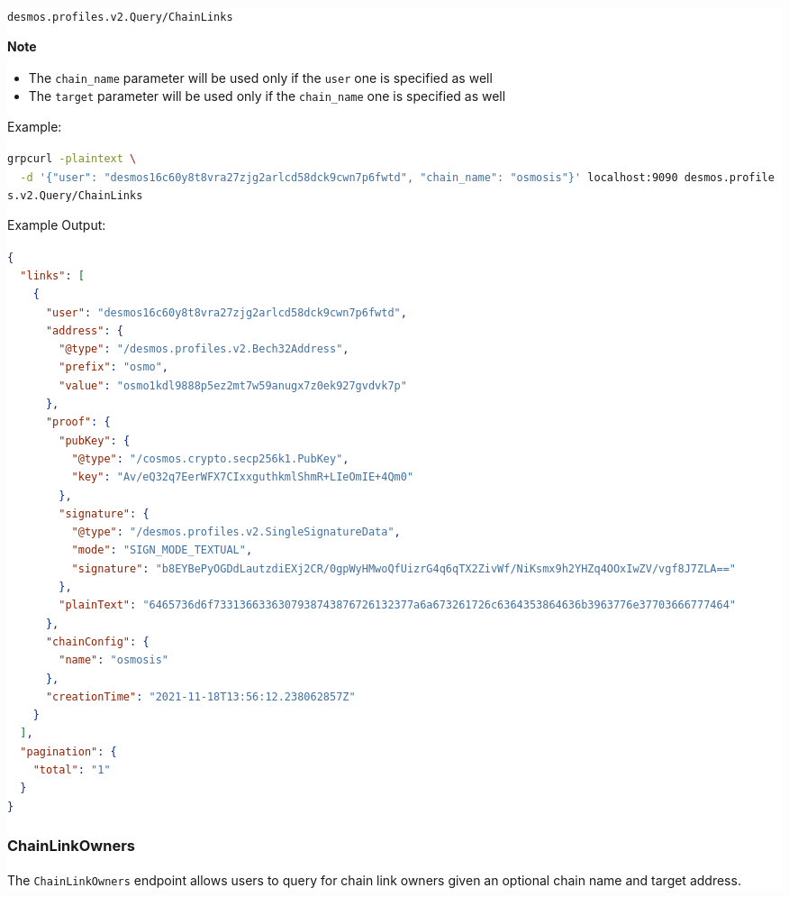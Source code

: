 ```bash
desmos.profiles.v2.Query/ChainLinks
```

**Note**
- The `chain_name` parameter will be used only if the `user` one is specified as well
- The `target` parameter will be used only if the `chain_name` one is specified as well


Example:
```bash
grpcurl -plaintext \
  -d '{"user": "desmos16c60y8t8vra27zjg2arlcd58dck9cwn7p6fwtd", "chain_name": "osmosis"}' localhost:9090 desmos.profiles.v2.Query/ChainLinks
```

Example Output:
```json
{
  "links": [
    {
      "user": "desmos16c60y8t8vra27zjg2arlcd58dck9cwn7p6fwtd",
      "address": {
        "@type": "/desmos.profiles.v2.Bech32Address",
        "prefix": "osmo",
        "value": "osmo1kdl9888p5ez2mt7w59anugx7z0ek927gvdvk7p"
      },
      "proof": {
        "pubKey": {
          "@type": "/cosmos.crypto.secp256k1.PubKey",
          "key": "Av/eQ32q7EerWFX7CIxxguthkmlShmR+LIeOmIE+4Qm0"
        },
        "signature": {
          "@type": "/desmos.profiles.v2.SingleSignatureData",
          "mode": "SIGN_MODE_TEXTUAL",
          "signature": "b8EYBePyOGDdLautzdiEXj2CR/0gpWyHMwoQfUizrG4q6qTX2ZivWf/NiKsmx9h2YHZq4OOxIwZV/vgf8J7ZLA=="
        },
        "plainText": "6465736d6f7331366336307938743876726132377a6a673261726c6364353864636b3963776e37703666777464"
      },
      "chainConfig": {
        "name": "osmosis"
      },
      "creationTime": "2021-11-18T13:56:12.238062857Z"
    }
  ],
  "pagination": {
    "total": "1"
  }
}
```

### ChainLinkOwners
The `ChainLinkOwners` endpoint allows users to query for chain link owners given an optional chain name and target address.
